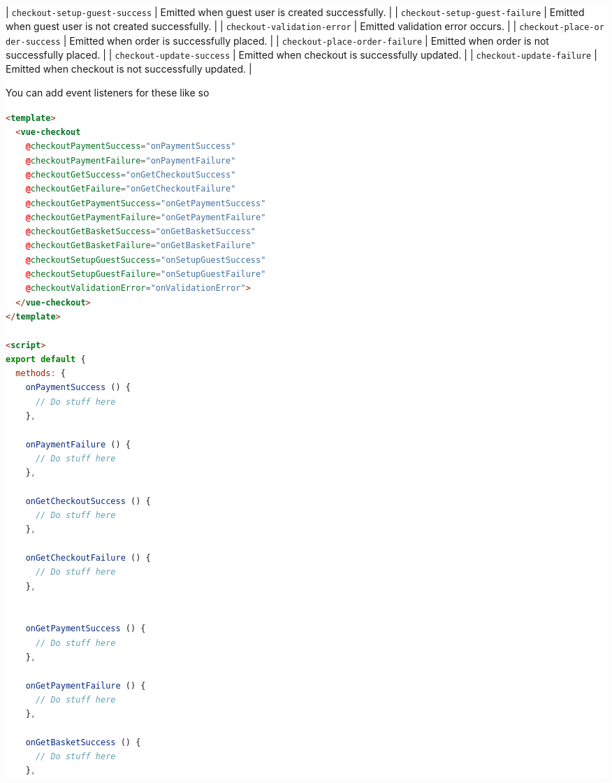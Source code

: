 | `checkout-setup-guest-success` | Emitted when guest user is created successfully. |
| `checkout-setup-guest-failure` | Emitted when guest user is not created successfully. |
| `checkout-validation-error` | Emitted validation error occurs. |
| `checkout-place-order-success` | Emitted when order is successfully placed. |
| `checkout-place-order-failure` | Emitted when order is not successfully placed. |
| `checkout-update-success` | Emitted when checkout is successfully updated. |
| `checkout-update-failure` | Emitted when checkout is not successfully updated. |


You can add event listeners for these like so

```html
<template>
  <vue-checkout
    @checkoutPaymentSuccess="onPaymentSuccess"
    @checkoutPaymentFailure="onPaymentFailure"
    @checkoutGetSuccess="onGetCheckoutSuccess"
    @checkoutGetFailure="onGetCheckoutFailure"
    @checkoutGetPaymentSuccess="onGetPaymentSuccess"
    @checkoutGetPaymentFailure="onGetPaymentFailure"
    @checkoutGetBasketSuccess="onGetBasketSuccess"
    @checkoutGetBasketFailure="onGetBasketFailure"
    @checkoutSetupGuestSuccess="onSetupGuestSuccess"
    @checkoutSetupGuestFailure="onSetupGuestFailure"
    @checkoutValidationError="onValidationError">
  </vue-checkout>
</template>

<script>
export default {
  methods: {
    onPaymentSuccess () {
      // Do stuff here
    },

    onPaymentFailure () {
      // Do stuff here
    },

    onGetCheckoutSuccess () {
      // Do stuff here
    },

    onGetCheckoutFailure () {
      // Do stuff here
    },


    onGetPaymentSuccess () {
      // Do stuff here
    },

    onGetPaymentFailure () {
      // Do stuff here
    },

    onGetBasketSuccess () {
      // Do stuff here
    },

```
